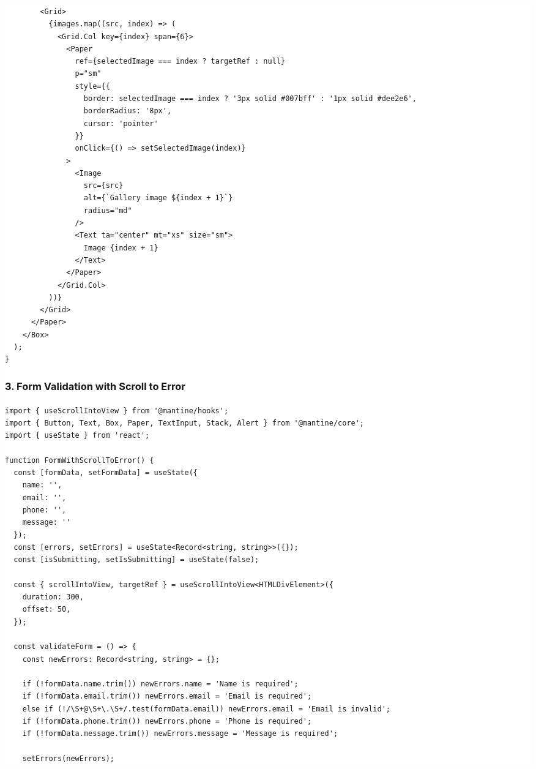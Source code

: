 ```tsx
        <Grid>
          {images.map((src, index) => (
            <Grid.Col key={index} span={6}>
              <Paper
                ref={selectedImage === index ? targetRef : null}
                p="sm"
                style={{
                  border: selectedImage === index ? '3px solid #007bff' : '1px solid #dee2e6',
                  borderRadius: '8px',
                  cursor: 'pointer'
                }}
                onClick={() => setSelectedImage(index)}
              >
                <Image
                  src={src}
                  alt={`Gallery image ${index + 1}`}
                  radius="md"
                />
                <Text ta="center" mt="xs" size="sm">
                  Image {index + 1}
                </Text>
              </Paper>
            </Grid.Col>
          ))}
        </Grid>
      </Paper>
    </Box>
  );
}
```

### 3. **Form Validation with Scroll to Error**

```tsx
import { useScrollIntoView } from '@mantine/hooks';
import { Button, Text, Box, Paper, TextInput, Stack, Alert } from '@mantine/core';
import { useState } from 'react';

function FormWithScrollToError() {
  const [formData, setFormData] = useState({
    name: '',
    email: '',
    phone: '',
    message: ''
  });
  const [errors, setErrors] = useState<Record<string, string>>({});
  const [isSubmitting, setIsSubmitting] = useState(false);

  const { scrollIntoView, targetRef } = useScrollIntoView<HTMLDivElement>({
    duration: 300,
    offset: 50,
  });

  const validateForm = () => {
    const newErrors: Record<string, string> = {};

    if (!formData.name.trim()) newErrors.name = 'Name is required';
    if (!formData.email.trim()) newErrors.email = 'Email is required';
    else if (!/\S+@\S+\.\S+/.test(formData.email)) newErrors.email = 'Email is invalid';
    if (!formData.phone.trim()) newErrors.phone = 'Phone is required';
    if (!formData.message.trim()) newErrors.message = 'Message is required';

    setErrors(newErrors);
```
